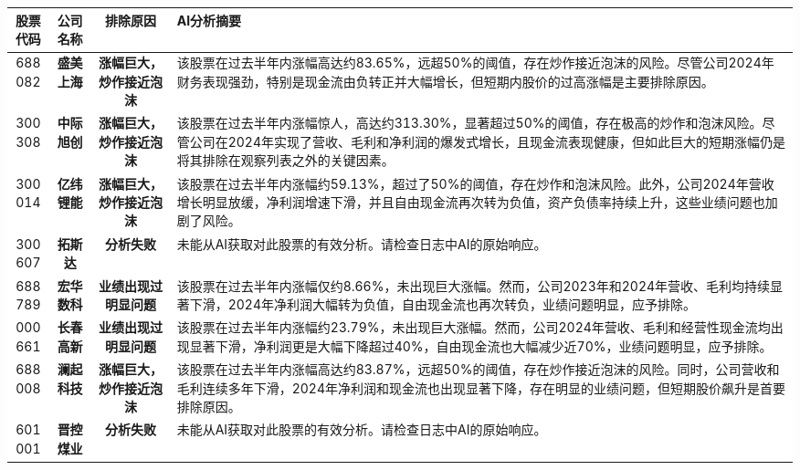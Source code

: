 | 股票代码 | 公司名称 | 排除原因 | AI分析摘要 |
|:---:|:---:|:---:|:---|
| 688082 | **盛美上海** | **涨幅巨大，炒作接近泡沫** | 该股票在过去半年内涨幅高达约83.65%，远超50%的阈值，存在炒作接近泡沫的风险。尽管公司2024年财务表现强劲，特别是现金流由负转正并大幅增长，但短期内股价的过高涨幅是主要排除原因。 |
| 300308 | **中际旭创** | **涨幅巨大，炒作接近泡沫** | 该股票在过去半年内涨幅惊人，高达约313.30%，显著超过50%的阈值，存在极高的炒作和泡沫风险。尽管公司在2024年实现了营收、毛利和净利润的爆发式增长，且现金流表现健康，但如此巨大的短期涨幅仍是将其排除在观察列表之外的关键因素。 |
| 300014 | **亿纬锂能** | **涨幅巨大，炒作接近泡沫** | 该股票在过去半年内涨幅约59.13%，超过了50%的阈值，存在炒作和泡沫风险。此外，公司2024年营收增长明显放缓，净利润增速下滑，并且自由现金流再次转为负值，资产负债率持续上升，这些业绩问题也加剧了风险。 |
| 300607 | **拓斯达** | **分析失败** | 未能从AI获取对此股票的有效分析。请检查日志中AI的原始响应。 |
| 688789 | **宏华数科** | **业绩出现过明显问题** | 该股票在过去半年内涨幅仅约8.66%，未出现巨大涨幅。然而，公司2023年和2024年营收、毛利均持续显著下滑，2024年净利润大幅转为负值，自由现金流也再次转负，业绩问题明显，应予排除。 |
| 000661 | **长春高新** | **业绩出现过明显问题** | 该股票在过去半年内涨幅约23.79%，未出现巨大涨幅。然而，公司2024年营收、毛利和经营性现金流均出现显著下滑，净利润更是大幅下降超过40%，自由现金流也大幅减少近70%，业绩问题明显，应予排除。 |
| 688008 | **澜起科技** | **涨幅巨大，炒作接近泡沫** | 该股票在过去半年内涨幅高达约83.87%，远超50%的阈值，存在炒作接近泡沫的风险。同时，公司营收和毛利连续多年下滑，2024年净利润和现金流也出现显著下降，存在明显的业绩问题，但短期股价飙升是首要排除原因。 |
| 601001 | **晋控煤业** | **分析失败** | 未能从AI获取对此股票的有效分析。请检查日志中AI的原始响应。 |
